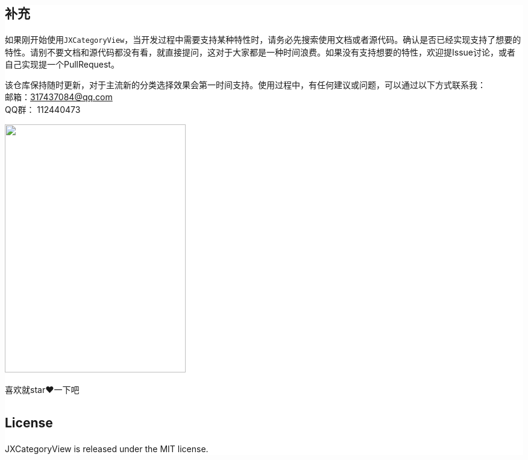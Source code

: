 ## 补充

如果刚开始使用`JXCategoryView`，当开发过程中需要支持某种特性时，请务必先搜索使用文档或者源代码。确认是否已经实现支持了想要的特性。请别不要文档和源代码都没有看，就直接提问，这对于大家都是一种时间浪费。如果没有支持想要的特性，欢迎提Issue讨论，或者自己实现提一个PullRequest。

该仓库保持随时更新，对于主流新的分类选择效果会第一时间支持。使用过程中，有任何建议或问题，可以通过以下方式联系我：</br>
邮箱：317437084@qq.com </br>
QQ群： 112440473

<img src="https://github.com/pujiaxin33/JXExampleImages/blob/master/JXCategoryView/JXCategoryViewQQGroupTwo.JPG" width="300" height="411">

喜欢就star❤️一下吧

## License

JXCategoryView is released under the MIT license.
